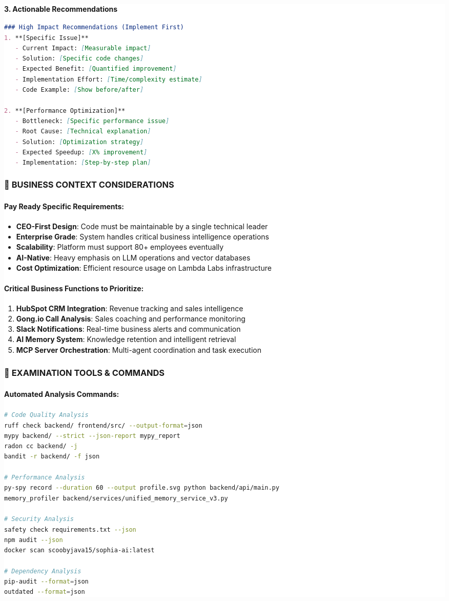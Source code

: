 **3. Actionable Recommendations**
```markdown
### High Impact Recommendations (Implement First)
1. **[Specific Issue]**
   - Current Impact: [Measurable impact]
   - Solution: [Specific code changes]
   - Expected Benefit: [Quantified improvement]
   - Implementation Effort: [Time/complexity estimate]
   - Code Example: [Show before/after]

2. **[Performance Optimization]**
   - Bottleneck: [Specific performance issue]
   - Root Cause: [Technical explanation]
   - Solution: [Optimization strategy]
   - Expected Speedup: [X% improvement]
   - Implementation: [Step-by-step plan]
```

### 🎯 **BUSINESS CONTEXT CONSIDERATIONS**

#### **Pay Ready Specific Requirements:**
- **CEO-First Design**: Code must be maintainable by a single technical leader
- **Enterprise Grade**: System handles critical business intelligence operations
- **Scalability**: Platform must support 80+ employees eventually
- **AI-Native**: Heavy emphasis on LLM operations and vector databases
- **Cost Optimization**: Efficient resource usage on Lambda Labs infrastructure

#### **Critical Business Functions to Prioritize:**
1. **HubSpot CRM Integration**: Revenue tracking and sales intelligence
2. **Gong.io Call Analysis**: Sales coaching and performance monitoring  
3. **Slack Notifications**: Real-time business alerts and communication
4. **AI Memory System**: Knowledge retention and intelligent retrieval
5. **MCP Server Orchestration**: Multi-agent coordination and task execution

### 🔧 **EXAMINATION TOOLS & COMMANDS**

#### **Automated Analysis Commands:**
```bash
# Code Quality Analysis
ruff check backend/ frontend/src/ --output-format=json
mypy backend/ --strict --json-report mypy_report
radon cc backend/ -j
bandit -r backend/ -f json

# Performance Analysis  
py-spy record --duration 60 --output profile.svg python backend/api/main.py
memory_profiler backend/services/unified_memory_service_v3.py

# Security Analysis
safety check requirements.txt --json
npm audit --json
docker scan scoobyjava15/sophia-ai:latest

# Dependency Analysis
pip-audit --format=json
outdated --format=json
```
